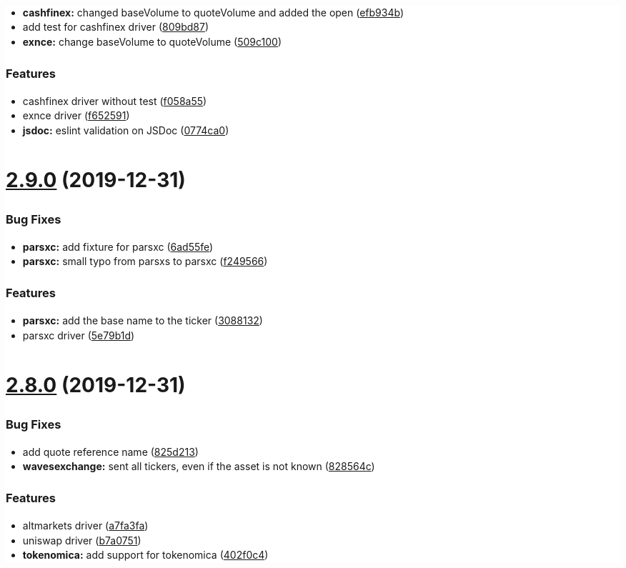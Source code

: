 * **cashfinex:** changed baseVolume to quoteVolume and added the open ([efb934b](https://github.com/coinranking/exchanges/commit/efb934bad84be37da8712c04501ee752ee505593))
* add test for cashfinex driver ([809bd87](https://github.com/coinranking/exchanges/commit/809bd87bcbccca674ecaab9e7f2c549a99becf88))
* **exnce:** change baseVolume to quoteVolume ([509c100](https://github.com/coinranking/exchanges/commit/509c100fb4ce49f57fd6bf005b5e49775148248f))


### Features

* cashfinex driver without test ([f058a55](https://github.com/coinranking/exchanges/commit/f058a55f6a98dd71c1d8f32c98cedf4c70236403))
* exnce driver ([f652591](https://github.com/coinranking/exchanges/commit/f652591f802615d2b89faf4e5216e4c671a35489))
* **jsdoc:** eslint validation on JSDoc ([0774ca0](https://github.com/coinranking/exchanges/commit/0774ca0baeed5abf9d27e24168e4a68a59eb5581))

# [2.9.0](https://github.com/coinranking/exchanges/compare/v2.8.0...v2.9.0) (2019-12-31)


### Bug Fixes

* **parsxc:** add fixture for parsxc ([6ad55fe](https://github.com/coinranking/exchanges/commit/6ad55fefd5cde65c3e95fa988ae6f20b70f496f5))
* **parsxc:** small typo from parsxs to parsxc ([f249566](https://github.com/coinranking/exchanges/commit/f249566b52cbb233b3247f5ba126f66c51f1cac9))


### Features

* **parsxc:** add the base name to the ticker ([3088132](https://github.com/coinranking/exchanges/commit/3088132b41df4f0b561a54605dbf5dbc13f1024f))
* parsxc driver ([5e79b1d](https://github.com/coinranking/exchanges/commit/5e79b1d3e766b26b709333958093bc481146de19))

# [2.8.0](https://github.com/coinranking/exchanges/compare/v2.7.1...v2.8.0) (2019-12-31)


### Bug Fixes

* add quote reference name ([825d213](https://github.com/coinranking/exchanges/commit/825d213066988bada31351907b325aa09287de2d))
* **wavesexchange:** sent all tickers, even if the asset is not known ([828564c](https://github.com/coinranking/exchanges/commit/828564c1f45cda0a128f419553067e893bdab763))


### Features

* altmarkets driver ([a7fa3fa](https://github.com/coinranking/exchanges/commit/a7fa3fab0cf30960e1c1173004be69fdf6c0ed7d))
* uniswap driver ([b7a0751](https://github.com/coinranking/exchanges/commit/b7a07510ae0f300824cb9172bc2c01f7db77cea5))
* **tokenomica:** add support for tokenomica ([402f0c4](https://github.com/coinranking/exchanges/commit/402f0c454ffcfc5a2c81b8fec8341d5fcf821b74))
